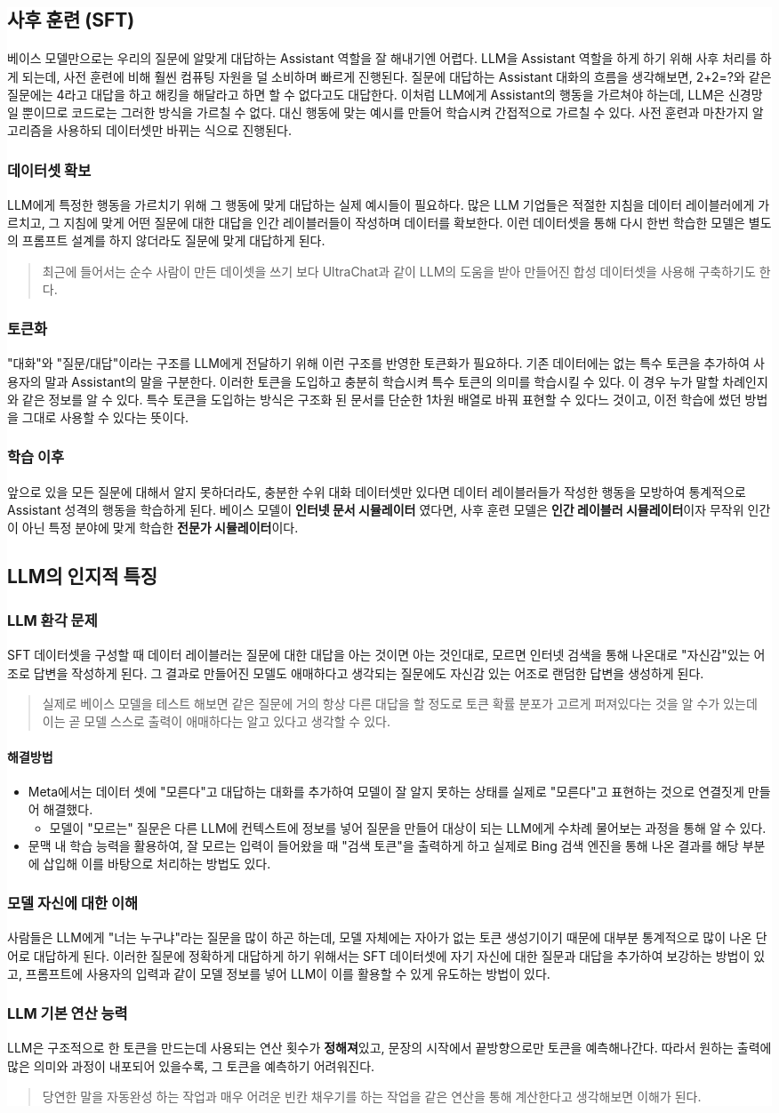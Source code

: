 ## 사후 훈련 (SFT)
베이스 모델만으로는 우리의 질문에 알맞게 대답하는 Assistant 역할을 잘 해내기엔 어렵다. LLM을 Assistant 역할을 하게 하기 위해 사후 처리를 하게 되는데,
사전 훈련에 비해 훨씬 컴퓨팅 자원을 덜 소비하며 빠르게 진행된다. 질문에 대답하는 Assistant 대화의 흐름을 생각해보면, 2+2=?와 같은 질문에는 4라고 대답을 하고 해킹을 해달라고 하면
할 수 없다고도 대답한다. 이처럼 LLM에게 Assistant의 행동을 가르쳐야 하는데, LLM은 신경망일 뿐이므로 코드로는 그러한 방식을 가르칠 수 없다.
대신 행동에 맞는 예시를 만들어 학습시켜 간접적으로 가르칠 수 있다. 사전 훈련과 마찬가지 알고리즘을 사용하되 데이터셋만 바뀌는 식으로 진행된다.

### 데이터셋 확보
LLM에게 특정한 행동을 가르치기 위해 그 행동에 맞게 대답하는 실제 예시들이 필요하다. 많은 LLM 기업들은 적절한 지침을 데이터 레이블러에게 가르치고,
그 지침에 맞게 어떤 질문에 대한 대답을 인간 레이블러들이 작성하며 데이터를 확보한다. 이런 데이터셋을 통해 다시 한번 학습한 모델은 별도의 프롬프트 설계를 하지 않더라도
질문에 맞게 대답하게 된다.
> 최근에 들어서는 순수 사람이 만든 데이셋을 쓰기 보다 UltraChat과 같이 LLM의 도움을 받아 만들어진 합성 데이터셋을 사용해 구축하기도 한다.

### 토큰화
"대화"와 "질문/대답"이라는 구조를 LLM에게 전달하기 위해 이런 구조를 반영한 토큰화가 필요하다. 기존 데이터에는 없는 특수 토큰을 추가하여 사용자의 말과
Assistant의 말을 구분한다. 이러한 토큰을 도입하고 충분히 학습시켜 특수 토큰의 의미를 학습시킬 수 있다. 이 경우 누가 말할 차례인지와 같은 정보를 알 수 있다.
특수 토큰을 도입하는 방식은 구조화 된 문서를 단순한 1차원 배열로 바꿔 표현할 수 있다느 것이고, 이전 학습에 썼던 방법을 그대로 사용할 수 있다는 뜻이다.

### 학습 이후
앞으로 있을 모든 질문에 대해서 알지 못하더라도, 충분한 수위 대화 데이터셋만 있다면 데이터 레이블러들가 작성한 행동을 모방하여
통계적으로 Assistant 성격의 행동을 학습하게 된다. 베이스 모델이 **인터넷 문서 시뮬레이터** 였다면, 사후 훈련 모델은 **인간 레이블러 시뮬레이터**이자
무작위 인간이 아닌 특정 분야에 맞게 학습한 **전문가 시뮬레이터**이다.

## LLM의 인지적 특징

### LLM 환각 문제
SFT 데이터셋을 구성할 때 데이터 레이블러는 질문에 대한 대답을 아는 것이면 아는 것인대로, 모르면 인터넷 검색을 통해 나온대로 "자신감"있는 어조로 답변을 작성하게 된다.
그 결과로 만들어진 모델도 애매하다고 생각되는 질문에도 자신감 있는 어조로 랜덤한 답변을 생성하게 된다.
> 실제로 베이스 모델을 테스트 해보면 같은 질문에 거의 항상 다른 대답을 할 정도로 토큰 확률 분포가 고르게 퍼져있다는 것을 알 수가 있는데 이는 곧 모델 스스로 출력이 애매하다는
> 알고 있다고 생각할 수 있다.

#### 해결방법
- Meta에서는 데이터 셋에 "모른다"고 대답하는 대화를 추가하여 모델이 잘 알지 못하는 상태를 실제로 "모른다"고 표현하는 것으로 연결짓게 만들어 해결했다.
    - 모델이 "모르는" 질문은 다른 LLM에 컨텍스트에 정보를 넣어 질문을 만들어 대상이 되는 LLM에게 수차례 물어보는 과정을 통해 알 수 있다.
- 문맥 내 학습 능력을 활용하여, 잘 모르는 입력이 들어왔을 때 "검색 토큰"을 출력하게 하고 실제로 Bing 검색 엔진을 통해 나온 결과를 해당 부분에 삽입해 이를 바탕으로 처리하는 방법도 있다.

### 모델 자신에 대한 이해
사람들은 LLM에게 "너는 누구냐"라는 질문을 많이 하곤 하는데, 모델 자체에는 자아가 없는 토큰 생성기이기 때문에 대부분 통계적으로 많이 나온 단어로 대답하게 된다.
이러한 질문에 정확하게 대답하게 하기 위해서는 SFT 데이터셋에 자기 자신에 대한 질문과 대답을 추가하여 보강하는 방법이 있고, 프롬프트에 사용자의 입력과 같이 모델 정보를 넣어
LLM이 이를 활용할 수 있게 유도하는 방법이 있다.

### LLM 기본 연산 능력
LLM은 구조적으로 한 토큰을 만드는데 사용되는 연산 횟수가 **정해져**있고, 문장의 시작에서 끝방향으로만 토큰을 예측해나간다.
따라서 원하는 출력에 많은 의미와 과정이 내포되어 있을수록, 그 토큰을 예측하기 어려워진다.
> 당연한 말을 자동완성 하는 작업과 매우 어려운 빈칸 채우기를 하는 작업을 같은 연산을 통해 계산한다고 생각해보면 이해가 된다.
